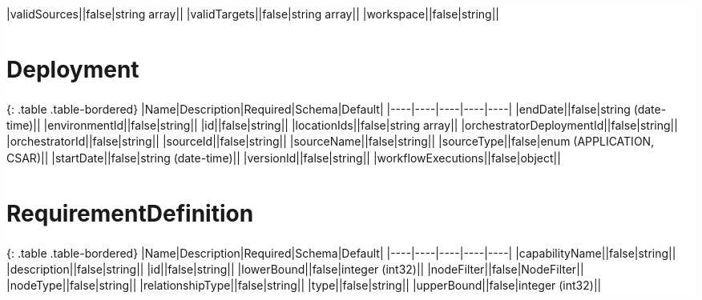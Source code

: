|validSources||false|string array||
|validTargets||false|string array||
|workspace||false|string||


# Deployment


{: .table .table-bordered}
|Name|Description|Required|Schema|Default|
|----|----|----|----|----|
|endDate||false|string (date-time)||
|environmentId||false|string||
|id||false|string||
|locationIds||false|string array||
|orchestratorDeploymentId||false|string||
|orchestratorId||false|string||
|sourceId||false|string||
|sourceName||false|string||
|sourceType||false|enum (APPLICATION, CSAR)||
|startDate||false|string (date-time)||
|versionId||false|string||
|workflowExecutions||false|object||


# RequirementDefinition


{: .table .table-bordered}
|Name|Description|Required|Schema|Default|
|----|----|----|----|----|
|capabilityName||false|string||
|description||false|string||
|id||false|string||
|lowerBound||false|integer (int32)||
|nodeFilter||false|NodeFilter||
|nodeType||false|string||
|relationshipType||false|string||
|type||false|string||
|upperBound||false|integer (int32)||
